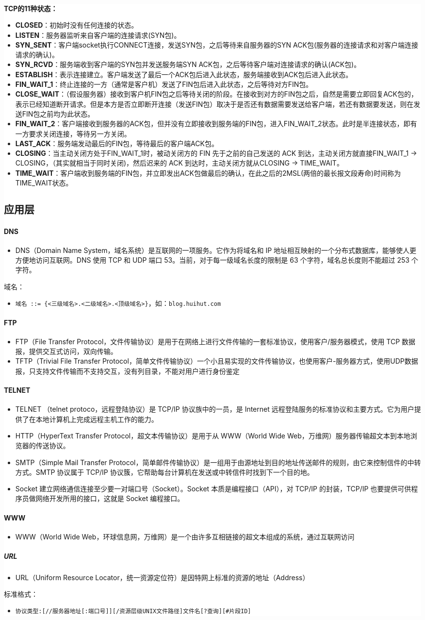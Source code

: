 **TCP的11种状态：**
- **CLOSED**：初始时没有任何连接的状态。
- **LISTEN**：服务器监听来自客户端的连接请求(SYN包)。
- **SYN_SENT**：客户端socket执行CONNECT连接，发送SYN包，之后等待来自服务器的SYN ACK包(服务器的连接请求和对客户端连接请求的确认)。
- **SYN_RCVD**：服务端收到客户端的SYN包并发送服务端SYN ACK包，之后等待客户端对连接请求的确认(ACK包)。
- **ESTABLISH**：表示连接建立。客户端发送了最后一个ACK包后进入此状态，服务端接收到ACK包后进入此状态。
- **FIN_WAIT_1**：终止连接的一方（通常是客户机）发送了FIN包后进入此状态，之后等待对方FIN包。
- **CLOSE_WAIT**：（假设服务器）接收到客户机FIN包之后等待关闭的阶段。在接收到对方的FIN包之后，自然是需要立即回复ACK包的，表示已经知道断开请求。但是本方是否立即断开连接（发送FIN包）取决于是否还有数据需要发送给客户端，若还有数据要发送，则在发送FIN包之前均为此状态。
- **FIN_WAIT_2**：客户端接收到服务器的ACK包，但并没有立即接收到服务端的FIN包，进入FIN_WAIT_2状态。此时是半连接状态，即有一方要求关闭连接，等待另一方关闭。
- **LAST_ACK**：服务端发动最后的FIN包，等待最后的客户端ACK包。
- **CLOSING**：当主动关闭方处于FIN_WAIT_1时，被动关闭方的 FIN 先于之前的自己发送的 ACK 到达，主动关闭方就直接FIN_WAIT_1 -> CLOSING，（其实就相当于同时关闭)，然后迟来的 ACK 到达时，主动关闭方就从CLOSING -> TIME_WAIT。
- **TIME_WAIT**：客户端收到服务端的FIN包，并立即发出ACK包做最后的确认，在此之后的2MSL(两倍的最长报文段寿命)时间称为TIME_WAIT状态。

## 应用层

#### DNS

- DNS（Domain Name System，域名系统）是互联网的一项服务。它作为将域名和 IP 地址相互映射的一个分布式数据库，能够使人更方便地访问互联网。DNS 使用 TCP 和 UDP 端口 53。当前，对于每一级域名长度的限制是 63 个字符，域名总长度则不能超过 253 个字符。

域名：

- `域名 ::= {<三级域名>.<二级域名>.<顶级域名>}`，如：`blog.huihut.com`

#### FTP

- FTP（File Transfer Protocol，文件传输协议）是用于在网络上进行文件传输的一套标准协议，使用客户/服务器模式，使用 TCP 数据报，提供交互式访问，双向传输。
- TFTP（Trivial File Transfer Protocol，简单文件传输协议）一个小且易实现的文件传输协议，也使用客户-服务器方式，使用UDP数据报，只支持文件传输而不支持交互，没有列目录，不能对用户进行身份鉴定

#### TELNET

- TELNET （telnet protoco，远程登陆协议）是 TCP/IP 协议族中的一员，是 Internet 远程登陆服务的标准协议和主要方式。它为用户提供了在本地计算机上完成远程主机工作的能力。
    
- HTTP（HyperText Transfer Protocol，超文本传输协议）是用于从 WWW（World Wide Web，万维网）服务器传输超文本到本地浏览器的传送协议。
    
- SMTP（Simple Mail Transfer Protocol，简单邮件传输协议）是一组用于由源地址到目的地址传送邮件的规则，由它来控制信件的中转方式。SMTP 协议属于 TCP/IP 协议簇，它帮助每台计算机在发送或中转信件时找到下一个目的地。
    
- Socket 建立网络通信连接至少要一对端口号（Socket）。Socket 本质是编程接口（API），对 TCP/IP 的封装，TCP/IP 也要提供可供程序员做网络开发所用的接口，这就是 Socket 编程接口。

#### WWW

- WWW（World Wide Web，环球信息网，万维网）是一个由许多互相链接的超文本组成的系统，通过互联网访问
##### URL

- URL（Uniform Resource Locator，统一资源定位符）是因特网上标准的资源的地址（Address）

标准格式：

- `协议类型:[//服务器地址[:端口号]][/资源层级UNIX文件路径]文件名[?查询][#片段ID]`
